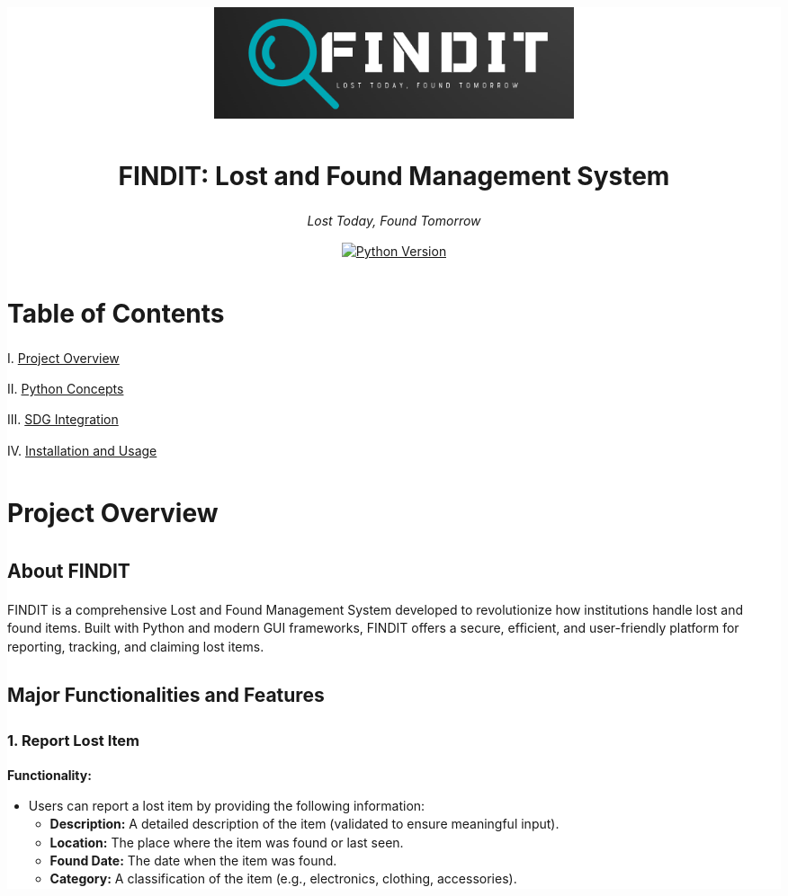 <div align="center">
  <img src="https://github.com/BANAAG-KYLE/FindIt/blob/main/Images/lost_and_found_logo.png" alt="FINDIT Logo" width="400"/>
  
  # FINDIT: Lost and Found Management System
  
  *Lost Today, Found Tomorrow*

  [![Python Version](https://img.shields.io/badge/python-3.8%2B-blue.svg)](https://www.python.org/downloads/)
  
</div>

# Table of Contents
I. [Project Overview](#project-overview)


II. [Python Concepts](#python-concepts)


III. [SDG Integration](#sdg-integration)


IV. [Installation and Usage](#installation-and-usage)


# Project Overview

## About FINDIT
FINDIT is a comprehensive Lost and Found Management System developed to revolutionize how institutions handle lost and found items. Built with Python and modern GUI frameworks, FINDIT offers a secure, efficient, and user-friendly platform for reporting, tracking, and claiming lost items.

## **Major Functionalities and Features**  

### **1. Report Lost Item**  
**Functionality:**  
- Users can report a lost item by providing the following information:  
  - **Description:** A detailed description of the item (validated to ensure meaningful input).  
  - **Location:** The place where the item was found or last seen.  
  - **Found Date:** The date when the item was found.  
  - **Category:** A classification of the item (e.g., electronics, clothing, accessories).  
